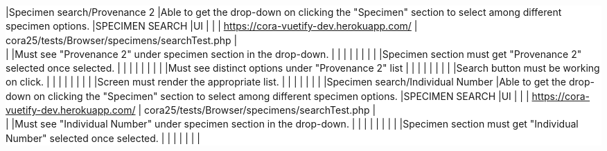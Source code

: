 |Specimen search/Provenance 2                                      |Able to get the drop-down on clicking the "Specimen" section to select among different specimen options.                                                                                             |SPECIMEN SEARCH                 |UI          |                    |       |  https://cora-vuetify-dev.herokuapp.com/                                                                                                          |         cora25/tests/Browser/specimens/searchTest.php                                                                         |                                                                                     
|                                                                  |Must see "Provenance 2" under specimen section in the drop-down.                                                                                                                                     |                                |            |                    |       |                                                                                                                                                   |                                                                                                                               |
|                                                                  |Specimen section must get "Provenance 2" selected once selected.                                                                                                                                     |                                |            |                    |       |                                                                                                                                                   |                                                                                                                               |
|                                                                  |Must see distinct options under "Provenance 2" list                                                                                                                                                  |                                |            |                    |       |                                                                                                                                                   |                                                                                                                               |
|                                                                  |Search button must be working on click.                                                                                                                                                              |                                |            |                    |       |                                                                                                                                                   |                                                                                                                               |
|                                                                  |Screen must render the appropriate list.                                                                                                                                                             |                                |            |                    |       |                                                                                                                                                   |                                                                                                                               |
|Specimen search/Individual Number                                 |Able to get the drop-down on clicking the "Specimen" section to select among different specimen options.                                                                                             |SPECIMEN SEARCH                 |UI          |                    |       |  https://cora-vuetify-dev.herokuapp.com/                                                                                                          |         cora25/tests/Browser/specimens/searchTest.php                                                                         |                                                                                 
|                                                                  |Must see "Individual Number" under specimen section in the drop-down.                                                                                                                                |                                |            |                    |       |                                                                                                                                                   |                                                                                                                               |
|                                                                  |Specimen section must get "Individual Number" selected once selected.                                                                                                                                |                                |            |                    |       |                                                                                                                                                   |                                                                                                                               |